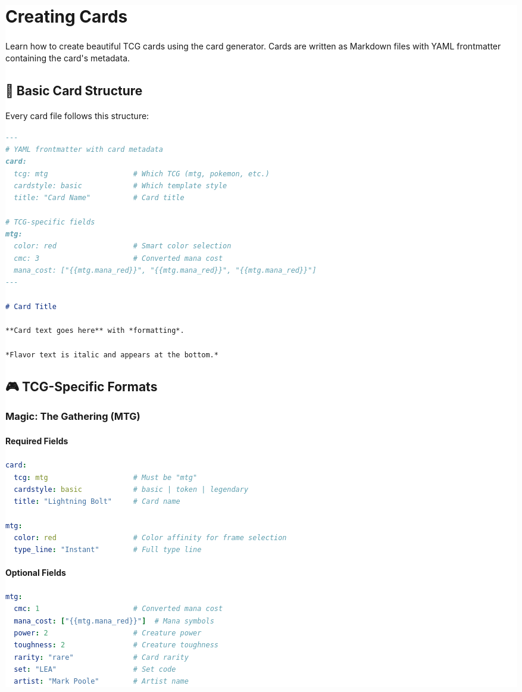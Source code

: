 # Creating Cards

Learn how to create beautiful TCG cards using the card generator. Cards are written as Markdown files with YAML frontmatter containing the card's metadata.

## 📝 Basic Card Structure

Every card file follows this structure:

```markdown
---
# YAML frontmatter with card metadata
card:
  tcg: mtg                    # Which TCG (mtg, pokemon, etc.)
  cardstyle: basic            # Which template style
  title: "Card Name"          # Card title
  
# TCG-specific fields
mtg:
  color: red                  # Smart color selection
  cmc: 3                      # Converted mana cost
  mana_cost: ["{{mtg.mana_red}}", "{{mtg.mana_red}}", "{{mtg.mana_red}}"]
---

# Card Title

**Card text goes here** with *formatting*.

*Flavor text is italic and appears at the bottom.*
```

## 🎮 TCG-Specific Formats

### Magic: The Gathering (MTG)

#### Required Fields
```yaml
card:
  tcg: mtg                    # Must be "mtg"
  cardstyle: basic            # basic | token | legendary
  title: "Lightning Bolt"     # Card name

mtg:
  color: red                  # Color affinity for frame selection
  type_line: "Instant"        # Full type line
```

#### Optional Fields
```yaml
mtg:
  cmc: 1                      # Converted mana cost
  mana_cost: ["{{mtg.mana_red}}"]  # Mana symbols
  power: 2                    # Creature power
  toughness: 2                # Creature toughness
  rarity: "rare"              # Card rarity
  set: "LEA"                  # Set code
  artist: "Mark Poole"        # Artist name
```
